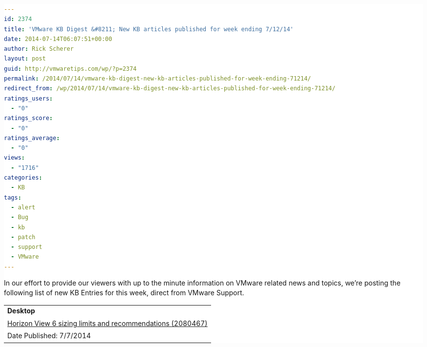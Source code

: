 ```yaml
---
id: 2374
title: 'VMware KB Digest &#8211; New KB articles published for week ending 7/12/14'
date: 2014-07-14T06:07:51+00:00
author: Rick Scherer
layout: post
guid: http://vmwaretips.com/wp/?p=2374
permalink: /2014/07/14/vmware-kb-digest-new-kb-articles-published-for-week-ending-71214/
redirect_from: /wp/2014/07/14/vmware-kb-digest-new-kb-articles-published-for-week-ending-71214/
ratings_users:
  - "0"
ratings_score:
  - "0"
ratings_average:
  - "0"
views:
  - "1716"
categories:
  - KB
tags:
  - alert
  - Bug
  - kb
  - patch
  - support
  - VMware
---
```

In our effort to provide our viewers with up to the minute information on VMware related news and topics, we&#8217;re posting the following list of new KB Entries for this week, direct from VMware Support.



<table border="0" cellspacing="0" cellpadding="0">
  <tr>
    <td>
      <strong>Desktop</strong>
    </td>
  </tr>
  
  <tr>
    <td>
      <a href="http://bit.ly/1kV1vHP">Horizon View 6 sizing limits and recommendations (2080467)</a>
    </td>
  </tr>
  
  <tr>
    <td>
      Date Published: 7/7/2014
    </td>
  </tr>
  